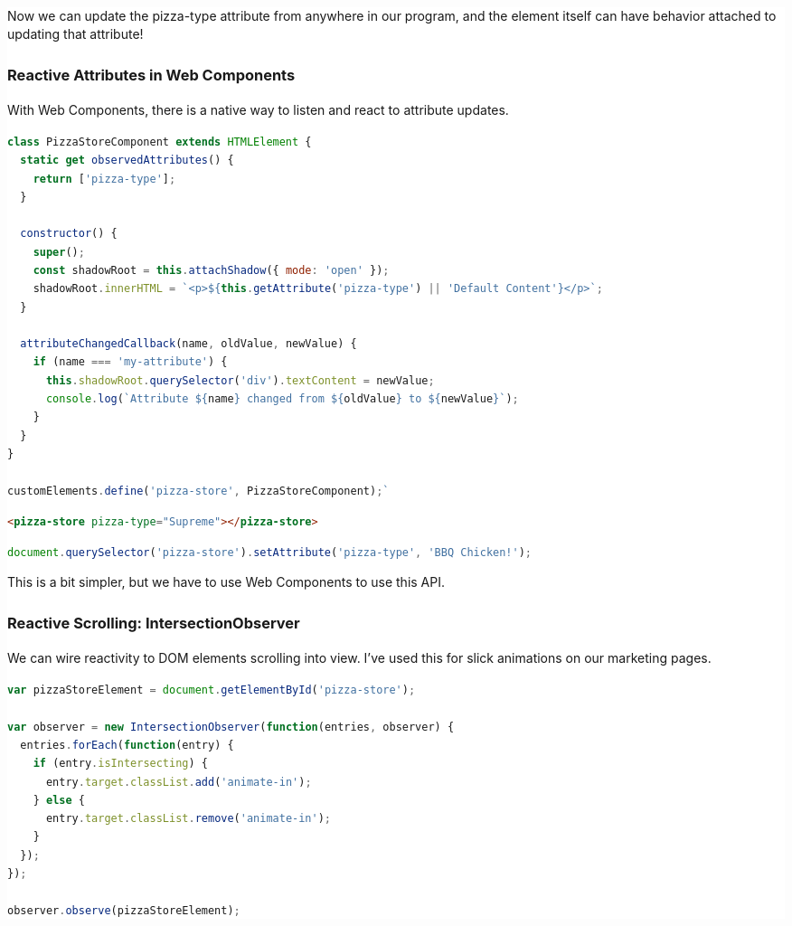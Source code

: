 Now we can update the pizza-type attribute from anywhere in our program, and the element itself can have behavior attached to updating that attribute!

### Reactive Attributes in Web Components

With Web Components, there is a native way to listen and react to attribute updates.

```js
class PizzaStoreComponent extends HTMLElement {
  static get observedAttributes() {
    return ['pizza-type'];
  }

  constructor() {
    super();
    const shadowRoot = this.attachShadow({ mode: 'open' });
    shadowRoot.innerHTML = `<p>${this.getAttribute('pizza-type') || 'Default Content'}</p>`;
  }

  attributeChangedCallback(name, oldValue, newValue) {
    if (name === 'my-attribute') {
      this.shadowRoot.querySelector('div').textContent = newValue;
      console.log(`Attribute ${name} changed from ${oldValue} to ${newValue}`);
    }
  }
}

customElements.define('pizza-store', PizzaStoreComponent);`
```

```html
<pizza-store pizza-type="Supreme"></pizza-store>
```

```js
document.querySelector('pizza-store').setAttribute('pizza-type', 'BBQ Chicken!');
```

This is a bit simpler, but we have to use Web Components to use this API.

### Reactive Scrolling: IntersectionObserver

We can wire reactivity to DOM elements scrolling into view. I’ve used this for slick animations on our marketing pages.

```js
var pizzaStoreElement = document.getElementById('pizza-store');

var observer = new IntersectionObserver(function(entries, observer) {
  entries.forEach(function(entry) {
    if (entry.isIntersecting) {
      entry.target.classList.add('animate-in');
    } else {
      entry.target.classList.remove('animate-in');
    }
  });
});

observer.observe(pizzaStoreElement);
```
